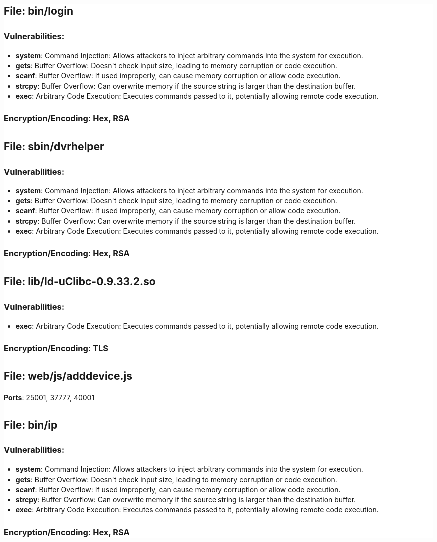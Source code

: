 ## File: bin/login
### Vulnerabilities:
- **system**: Command Injection: Allows attackers to inject arbitrary commands into the system for execution.
- **gets**: Buffer Overflow: Doesn't check input size, leading to memory corruption or code execution.
- **scanf**: Buffer Overflow: If used improperly, can cause memory corruption or allow code execution.
- **strcpy**: Buffer Overflow: Can overwrite memory if the source string is larger than the destination buffer.
- **exec**: Arbitrary Code Execution: Executes commands passed to it, potentially allowing remote code execution.
### Encryption/Encoding: Hex, RSA

## File: sbin/dvrhelper
### Vulnerabilities:
- **system**: Command Injection: Allows attackers to inject arbitrary commands into the system for execution.
- **gets**: Buffer Overflow: Doesn't check input size, leading to memory corruption or code execution.
- **scanf**: Buffer Overflow: If used improperly, can cause memory corruption or allow code execution.
- **strcpy**: Buffer Overflow: Can overwrite memory if the source string is larger than the destination buffer.
- **exec**: Arbitrary Code Execution: Executes commands passed to it, potentially allowing remote code execution.
### Encryption/Encoding: Hex, RSA

## File: lib/ld-uClibc-0.9.33.2.so
### Vulnerabilities:
- **exec**: Arbitrary Code Execution: Executes commands passed to it, potentially allowing remote code execution.
### Encryption/Encoding: TLS

## File: web/js/adddevice.js
**Ports**: 25001, 37777, 40001

## File: bin/ip
### Vulnerabilities:
- **system**: Command Injection: Allows attackers to inject arbitrary commands into the system for execution.
- **gets**: Buffer Overflow: Doesn't check input size, leading to memory corruption or code execution.
- **scanf**: Buffer Overflow: If used improperly, can cause memory corruption or allow code execution.
- **strcpy**: Buffer Overflow: Can overwrite memory if the source string is larger than the destination buffer.
- **exec**: Arbitrary Code Execution: Executes commands passed to it, potentially allowing remote code execution.
### Encryption/Encoding: Hex, RSA
